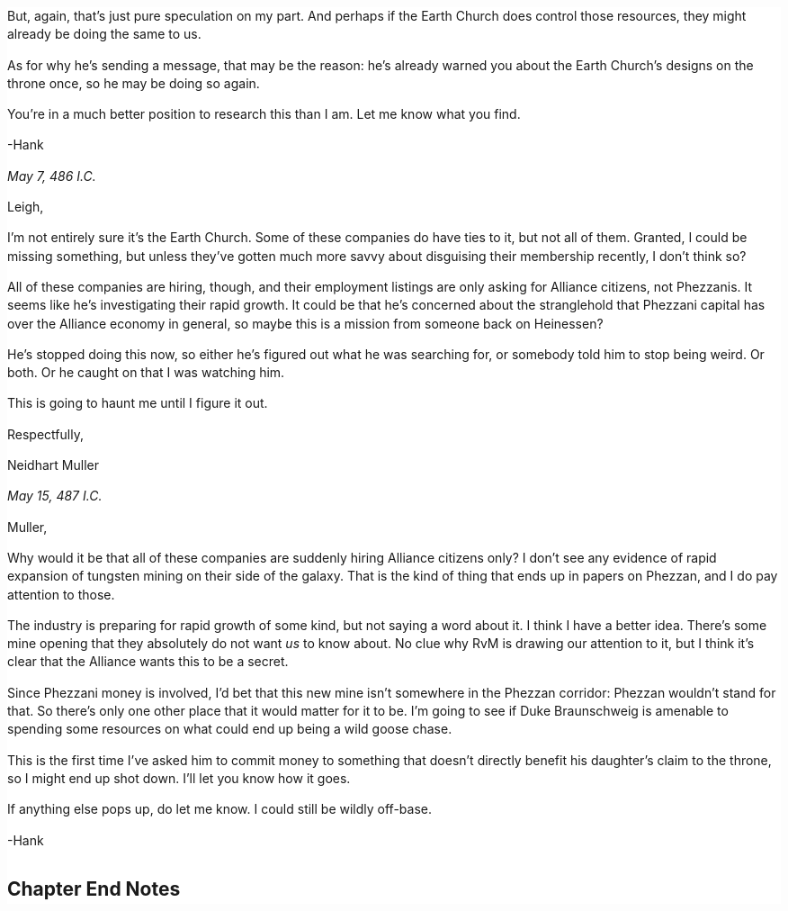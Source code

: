 But, again, that’s just pure speculation on my part. And perhaps if the Earth Church does control those resources, they might already be doing the same to us.

As for why he’s sending a message, that may be the reason: he’s already warned you about the Earth Church’s designs on the throne once, so he may be doing so again.

You’re in a much better position to research this than I am. Let me know what you find.

-Hank

*May 7, 486 I.C.*

Leigh,

I’m not entirely sure it’s the Earth Church. Some of these companies do have ties to it, but not all of them. Granted, I could be missing something, but unless they’ve gotten much more savvy about disguising their membership recently, I don’t think so? 

All of these companies are hiring, though, and their employment listings are only asking for Alliance citizens, not Phezzanis. It seems like he’s investigating their rapid growth. It could be that he’s concerned about the stranglehold that Phezzani capital has over the Alliance economy in general, so maybe this is a mission from someone back on Heinessen? 

He’s stopped doing this now, so either he’s figured out what he was searching for, or somebody told him to stop being weird. Or both. Or he caught on that I was watching him.

This is going to haunt me until I figure it out.

Respectfully,

Neidhart Muller

*May 15, 487 I.C.*

Muller,

Why would it be that all of these companies are suddenly hiring Alliance citizens only? I don’t see any evidence of rapid expansion of tungsten mining on their side of the galaxy. That is the kind of thing that ends up in papers on Phezzan, and I do pay attention to those.

The industry is preparing for rapid growth of some kind, but not saying a word about it. I think I have a better idea. There’s some mine opening that they absolutely do not want *us* to know about. No clue why RvM is drawing our attention to it, but I think it’s clear that the Alliance wants this to be a secret.

Since Phezzani money is involved, I’d bet that this new mine isn’t somewhere in the Phezzan corridor: Phezzan wouldn’t stand for that. So there’s only one other place that it would matter for it to be. I’m going to see if Duke Braunschweig is amenable to spending some resources on what could end up being a wild goose chase.

This is the first time I’ve asked him to commit money to something that doesn’t directly benefit his daughter’s claim to the throne, so I might end up shot down. I’ll let you know how it goes.

If anything else pops up, do let me know. I could still be wildly off-base.

-Hank

## Chapter End Notes
